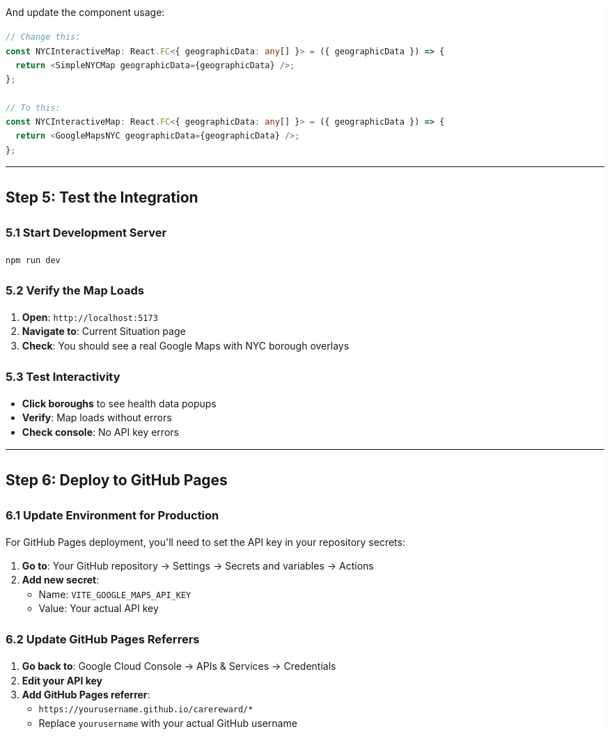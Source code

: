 And update the component usage:
```typescript
// Change this:
const NYCInteractiveMap: React.FC<{ geographicData: any[] }> = ({ geographicData }) => {
  return <SimpleNYCMap geographicData={geographicData} />;
};

// To this:
const NYCInteractiveMap: React.FC<{ geographicData: any[] }> = ({ geographicData }) => {
  return <GoogleMapsNYC geographicData={geographicData} />;
};
```

---

## Step 5: Test the Integration

### 5.1 Start Development Server
```bash
npm run dev
```

### 5.2 Verify the Map Loads
1. **Open**: `http://localhost:5173`
2. **Navigate to**: Current Situation page
3. **Check**: You should see a real Google Maps with NYC borough overlays

### 5.3 Test Interactivity
- **Click boroughs** to see health data popups
- **Verify**: Map loads without errors
- **Check console**: No API key errors

---

## Step 6: Deploy to GitHub Pages

### 6.1 Update Environment for Production
For GitHub Pages deployment, you'll need to set the API key in your repository secrets:

1. **Go to**: Your GitHub repository → Settings → Secrets and variables → Actions
2. **Add new secret**:
   - Name: `VITE_GOOGLE_MAPS_API_KEY`
   - Value: Your actual API key

### 6.2 Update GitHub Pages Referrers
1. **Go back to**: Google Cloud Console → APIs & Services → Credentials
2. **Edit your API key**
3. **Add GitHub Pages referrer**:
   - `https://yourusername.github.io/carereward/*`
   - Replace `yourusername` with your actual GitHub username
